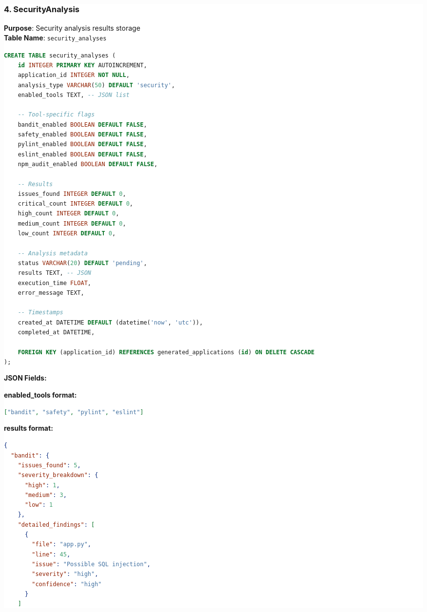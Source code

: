 ### 4. SecurityAnalysis

**Purpose**: Security analysis results storage  
**Table Name**: `security_analyses`

```sql
CREATE TABLE security_analyses (
    id INTEGER PRIMARY KEY AUTOINCREMENT,
    application_id INTEGER NOT NULL,
    analysis_type VARCHAR(50) DEFAULT 'security',
    enabled_tools TEXT, -- JSON list
    
    -- Tool-specific flags
    bandit_enabled BOOLEAN DEFAULT FALSE,
    safety_enabled BOOLEAN DEFAULT FALSE,
    pylint_enabled BOOLEAN DEFAULT FALSE,
    eslint_enabled BOOLEAN DEFAULT FALSE,
    npm_audit_enabled BOOLEAN DEFAULT FALSE,
    
    -- Results
    issues_found INTEGER DEFAULT 0,
    critical_count INTEGER DEFAULT 0,
    high_count INTEGER DEFAULT 0,
    medium_count INTEGER DEFAULT 0,
    low_count INTEGER DEFAULT 0,
    
    -- Analysis metadata
    status VARCHAR(20) DEFAULT 'pending',
    results TEXT, -- JSON
    execution_time FLOAT,
    error_message TEXT,
    
    -- Timestamps
    created_at DATETIME DEFAULT (datetime('now', 'utc')),
    completed_at DATETIME,
    
    FOREIGN KEY (application_id) REFERENCES generated_applications (id) ON DELETE CASCADE
);
```

**JSON Fields:**

**enabled_tools format:**
```json
["bandit", "safety", "pylint", "eslint"]
```

**results format:**
```json
{
  "bandit": {
    "issues_found": 5,
    "severity_breakdown": {
      "high": 1,
      "medium": 3,
      "low": 1
    },
    "detailed_findings": [
      {
        "file": "app.py",
        "line": 45,
        "issue": "Possible SQL injection",
        "severity": "high",
        "confidence": "high"
      }
    ]
```